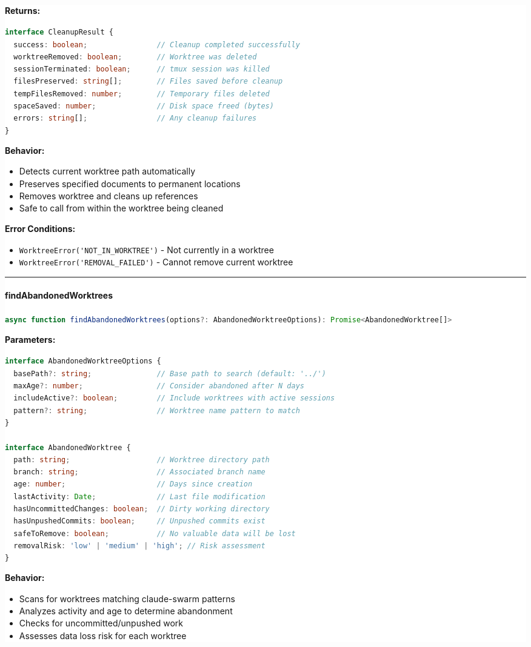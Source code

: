 **Returns:**
```typescript
interface CleanupResult {
  success: boolean;                // Cleanup completed successfully
  worktreeRemoved: boolean;        // Worktree was deleted
  sessionTerminated: boolean;      // tmux session was killed
  filesPreserved: string[];        // Files saved before cleanup
  tempFilesRemoved: number;        // Temporary files deleted
  spaceSaved: number;              // Disk space freed (bytes)
  errors: string[];                // Any cleanup failures
}
```

**Behavior:**
- Detects current worktree path automatically
- Preserves specified documents to permanent locations
- Removes worktree and cleans up references
- Safe to call from within the worktree being cleaned

**Error Conditions:**
- `WorktreeError('NOT_IN_WORKTREE')` - Not currently in a worktree
- `WorktreeError('REMOVAL_FAILED')` - Cannot remove current worktree

---

#### findAbandonedWorktrees
```typescript
async function findAbandonedWorktrees(options?: AbandonedWorktreeOptions): Promise<AbandonedWorktree[]>
```

**Parameters:**
```typescript
interface AbandonedWorktreeOptions {
  basePath?: string;               // Base path to search (default: '../')
  maxAge?: number;                 // Consider abandoned after N days
  includeActive?: boolean;         // Include worktrees with active sessions
  pattern?: string;                // Worktree name pattern to match
}

interface AbandonedWorktree {
  path: string;                    // Worktree directory path
  branch: string;                  // Associated branch name
  age: number;                     // Days since creation
  lastActivity: Date;              // Last file modification
  hasUncommittedChanges: boolean;  // Dirty working directory
  hasUnpushedCommits: boolean;     // Unpushed commits exist
  safeToRemove: boolean;           // No valuable data will be lost
  removalRisk: 'low' | 'medium' | 'high'; // Risk assessment
}
```

**Behavior:**
- Scans for worktrees matching claude-swarm patterns
- Analyzes activity and age to determine abandonment
- Checks for uncommitted/unpushed work
- Assesses data loss risk for each worktree

